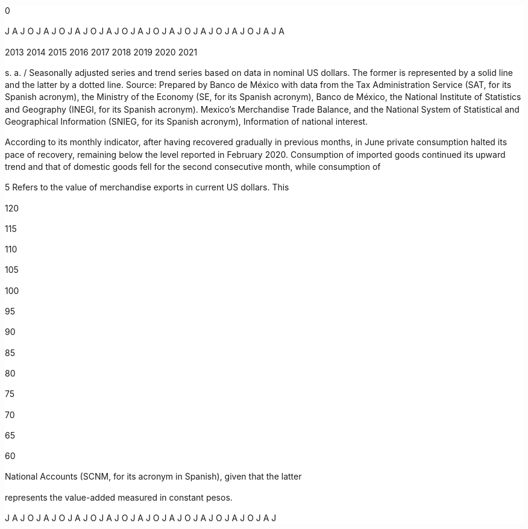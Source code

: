 
0


J A J O J A J O J A J O J A J O J A J O J A J O J A J O J A J O J A J A

2013 2014 2015 2016 2017 2018 2019 2020 2021

s. a. / Seasonally adjusted series and trend series based on data in nominal
US dollars. The former is represented by a solid line and the latter by a
dotted line.
Source: Prepared by Banco de México with data from the Tax
Administration Service (SAT, for its Spanish acronym), the Ministry of the
Economy (SE, for its Spanish acronym), Banco de México, the National
Institute of Statistics and Geography (INEGI, for its Spanish acronym).
Mexico’s Merchandise Trade Balance, and the National System of
Statistical and Geographical Information (SNIEG, for its Spanish acronym),
Information of national interest.

According to its monthly indicator, after having
recovered gradually in previous months, in June
private consumption halted its pace of recovery,
remaining below the level reported in February 2020.
Consumption of imported goods continued its
upward trend and that of domestic goods fell for the
second consecutive month, while consumption of

5 Refers to the value of merchandise exports in current US dollars. This


120

115

110

105

100

95

90

85

80

75

70

65

60


National Accounts (SCNM, for its acronym in Spanish), given that the latter

represents the value-added measured in constant pesos.


J A J O J A J O J A J O J A J O J A J O J A J O J A J O J A J O J A J

